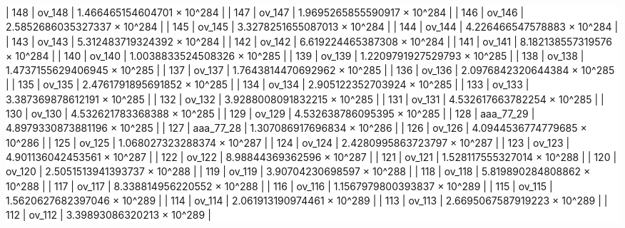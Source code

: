 | 148 | ov_148 | 1.466465154604701 × 10^284 |
| 147 | ov_147 | 1.9695265855590917 × 10^284 |
| 146 | ov_146 | 2.5852686035327337 × 10^284 |
| 145 | ov_145 | 3.3278251655087013 × 10^284 |
| 144 | ov_144 | 4.226466547578883 × 10^284 |
| 143 | ov_143 | 5.312483719324392 × 10^284 |
| 142 | ov_142 | 6.619224465387308 × 10^284 |
| 141 | ov_141 | 8.182138557319576 × 10^284 |
| 140 | ov_140 | 1.0038833524508326 × 10^285 |
| 139 | ov_139 | 1.2209791927529793 × 10^285 |
| 138 | ov_138 | 1.4737155629406945 × 10^285 |
| 137 | ov_137 | 1.7643814470692962 × 10^285 |
| 136 | ov_136 | 2.0976842320644384 × 10^285 |
| 135 | ov_135 | 2.4761791895691852 × 10^285 |
| 134 | ov_134 | 2.905122352703924 × 10^285 |
| 133 | ov_133 | 3.387369878612191 × 10^285 |
| 132 | ov_132 | 3.9288008091832215 × 10^285 |
| 131 | ov_131 | 4.532617663782254 × 10^285 |
| 130 | ov_130 | 4.532621783368388 × 10^285 |
| 129 | ov_129 | 4.532638786095395 × 10^285 |
| 128 | aaa_77_29 | 4.8979330873881196 × 10^285 |
| 127 | aaa_77_28 | 1.307086917696834 × 10^286 |
| 126 | ov_126 | 4.0944536774779685 × 10^286 |
| 125 | ov_125 | 1.068027323288374 × 10^287 |
| 124 | ov_124 | 2.4280995863723797 × 10^287 |
| 123 | ov_123 | 4.901136042453561 × 10^287 |
| 122 | ov_122 | 8.98844369362596 × 10^287 |
| 121 | ov_121 | 1.528117555327014 × 10^288 |
| 120 | ov_120 | 2.5051513941393737 × 10^288 |
| 119 | ov_119 | 3.90704230698597 × 10^288 |
| 118 | ov_118 | 5.819890284808862 × 10^288 |
| 117 | ov_117 | 8.338814956220552 × 10^288 |
| 116 | ov_116 | 1.1567979800393837 × 10^289 |
| 115 | ov_115 | 1.5620627682397046 × 10^289 |
| 114 | ov_114 | 2.061913190974461 × 10^289 |
| 113 | ov_113 | 2.6695067587919223 × 10^289 |
| 112 | ov_112 | 3.39893086320213 × 10^289 |
